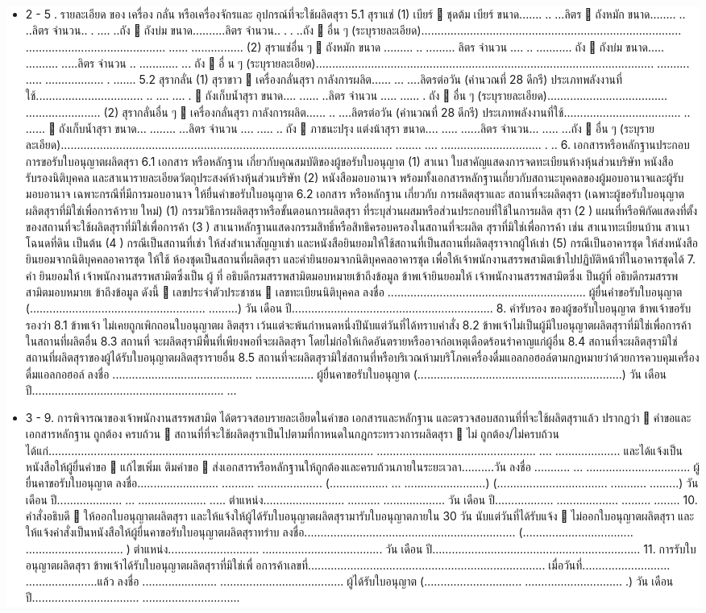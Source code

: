 - 2 - 5 . รายละเอียด ของ เครื่อง กลั่น หรือเครื่องจักรและ อุปกรณ์ที่จะใช้ผลิตสุรา 5.1 สุราแช่ (1) เบียร์  ชุดต้ม เบียร์ ขนาด....... .. ...ลิตร  ถังหมัก ขนาด........ .. ..ลิตร จำนวน.. . .... ..ถัง  ถังบ่ม ขนาด..........ลิตร จำนวน.. . . ..ถัง  อื่น ๆ (ระบุรายละเอียด)................................................................................ ........................................... ...... ................ (2) สุราแช่อื่น ๆ  ถังหมัก ขนาด ......... .. ......... ลิตร จำนวน .... .. ........... ถัง  ถังบ่ม ขนาด..... .......... .....ลิตร จำนวน .. ............ ... ถัง  อื่ น ๆ (ระบุรายละเอียด)........................................................................................................ .......... ..... .................. . ....... 5.2 สุรากลั่น (1) สุราขาว  เครื่องกลั่นสุรา กาลังการผลิต...... ... ....ลิตรต่อวัน (คำนวณที่ 28 ดีกรี) ประเภทพลังงานที่ใช้................................. .. .... .... .  ถังเก็บน้ำสุรา ขนาด.... ...... ..ลิตร จำนวน ..... ...... . ถัง  อื่น ๆ (ระบุรายละเอียด)..................................... ....................... (2) สุรากลั่นอื่น ๆ  เครื่องกลั่นสุรา กาลังการผลิต...... .. ....ลิตรต่อวัน (คำนวณที่ 28 ดีกรี) ประเภทพลังงานที่ใช้.................................... .. ......  ถังเก็บน้ำสุรา ขนาด... ........ ...ลิตร จำนวน .... ..... .. ถัง  ภาชนะปรุง แต่งน้าสุรา ขนาด.... ..... ......ลิตร จำนวน... ..... ...ถัง  อื่น ๆ (ระบุรายละเอียด)...................................................................................................... ........ .... ............................... . .. 6. เอกสารหรือหลักฐานประกอบการขอรับใบอนุญาตผลิตสุรา 6.1 เอกสาร หรือหลักฐาน เกี่ยวกับคุณสมบัติของผู้ขอรับใบอนุญาต (1) สาเนา ใบสาคัญแสดงการจดทะเบียนห้างหุ้นส่วนบริษัท หนังสือรับรองนิติบุคคล และสาเนารายละเอียดวัตถุประสงค์ห้างหุ้นส่วนบริษัท (2) หนังสือมอบอานาจ พร้อมทั้งเอกสารหลักฐานเกี่ยวกับสถานะบุคคลของผู้มอบอานาจและผู้รับมอบอานาจ เฉพาะกรณีที่มีการมอบอานาจ ให้ยื่นคำขอรับใบอนุญาต 6.2 เอกสาร หรือหลักฐาน เกี่ยวกับ การผลิตสุราและ สถานที่จะผลิตสุรา (เฉพาะผู้ขอรับใบอนุญาตผลิตสุราที่มิใช่เพื่อการค้าราย ใหม่) (1) กรรมวิธีการผลิตสุราหรือขั้นตอนการผลิตสุรา ที่ระบุส่วนผสมหรือส่วนประกอบที่ใช้ในการผลิต สุรา (2 ) แผนที่หรือพิกัดแสดงที่ตั้งของสถานที่จะใช้ผลิตสุราที่มิใช่เพื่อการค้า (3 ) สาเนาหลักฐานแสดงกรรมสิทธิ์หรือสิทธิครอบครองในสถานที่จะผลิต สุราที่มิใช่เพื่อการค้า เช่น สาเนาทะเบียนบ้าน สาเนาโฉนดที่ดิน เป็นต้น (4 ) กรณีเป็นสถานที่เช่า ให้ส่งสำเนาสัญญาเช่า และหนังสือยินยอมให้ใช้สถานที่เป็นสถานที่ผลิตสุราจากผู้ให้เช่า (5) กรณีเป็นอาคารชุด ให้ส่งหนังสือยินยอมจากนิติบุคคลอาคารชุด ให้ใช้ ห้องชุดเป็นสถานที่ผลิตสุรา และคำยินยอมจากนิติบุคคลอาคารชุด เพื่อให้เจ้าพนักงานสรรพสามิตเข้าไปปฏิบัติหน้าที่ในอาคารชุดได้ 7. คำ ยินยอมให้ เจ้าพนักงานสรรพสามิตซึ่งเป็น ผู้ ที่ อธิบดีกรมสรรพสามิตมอบหมายเข้าถึงข้อมูล ข้าพเจ้ายินยอมให้ เจ้าพนักงานสรรพสามิตซึ่งเ ป็นผู้ที่ อธิบดีกรมสรรพสามิตมอบหมายเ ข้าถึงข้อมูล ดังนี้  เลขประจำตัวประชาชน  เลขทะเบียนนิติบุคคล ลงชื่อ ............................................................. ผู้ยื่นคำขอรับใบอนุญาต (...................................................... .........) วัน เดือน ปี.............................................................. 8. คำรับรอง ของผู้ขอรับใบอนุญาต ข้าพเจ้าขอรับรองว่า 8.1 ข้าพเจ้า ไม่เคยถูกเพิกถอนใบอนุญาตผ ลิตสุรา เว้นแต่จะพ้นกำหนดหนึ่งปีนับแต่วันที่ได้ทราบคำสั่ง 8.2 ข้าพเจ้าไม่เป็นผู้มีใบอนุญาตผลิตสุราที่มิใช่เพื่อการค้า ในสถานที่ผลิตอื่น 8.3 สถานที่ จะผลิตสุรามีพื้นที่เพียงพอที่จะผลิตสุรา โดยไม่ก่อให้เกิดอันตรายหรืออาจก่อเหตุเดือดร้อนรำคาญแก่ผู้อื่น 8.4 สถานที่จะผลิตสุรามิใช่สถานที่ผลิตสุราของผู้ได้รับใบอนุญาตผลิตสุรารายอื่น 8.5 สถานที่จะผลิตสุรามิใช่สถานที่หรือบริเวณห้ามบริโภคเครื่องดื่มแอลกอฮอล์ตามกฎหมายว่าด้วยการควบคุมเครื่องดื่มแอลกอฮอล์ ลงชื่อ ........................................... .................. ผู้ยื่นคาขอรับใบอนุญาต (...............................................................) วัน เดือน ปี........................................................... ...

- 3 - 9. การพิจารณาของเจ้าพนักงานสรรพสามิต ได้ตรวจสอบรายละเอียดในคำขอ เอกสารและหลักฐาน และตรวจสอบสถานที่ที่จะใช้ผลิตสุราแล้ว ปรากฏว่า  คำขอและเอกสารหลักฐาน ถูกต้อง ครบถ้วน  สถานที่ที่จะใช้ผลิตสุราเป็นไปตามที่กาหนดในกฎกระทรวงการผลิตสุรา  ไม่ ถูกต้อง/ไม่ครบถ้วน ได้แก่.................................................................................................... ................................................. .... .................... และได้แจ้งเป็นหนังสือให้ผู้ยื่นคำขอ  แก้ไขเพิ่มเ ติมคำขอ  ส่งเอกสารหรือหลักฐานให้ถูกต้องและครบถ้วนภายในระยะเวลา..........วัน ลงชื่อ ........... ... ................................ ผู้ยื่นคาขอรับใบอนุญาต ลงชื่อ......................... .......... .................... (.................. ... .........................) (.................................. ........... .........) วัน เดือน ปี.................... ... ..................... ..... ตำแหน่ง......................... .......... ................... วัน เดือน ปี.................. ................... ......... ........ 10. คำสั่งอธิบดี  ให้ออกใบอนุญาตผลิตสุรา และให้แจ้งให้ผู้ได้รับใบอนุญาตผลิตสุรามารับใบอนุญาตภายใน 30 วัน นับแต่วันที่ได้รับแจ้ง  ไม่ออกใบอนุญาตผลิตสุรา และให้แจ้งคำสั่งเป็นหนังสือให้ผู้ยื่นคาขอรับใบอนุญาตผลิตสุราทรำบ ลงชื่อ................................................................. (.................................. .............................. ) ตำแหน่ง............................ ..................................... วัน เดือน ปี................................................................ 11. การรับใบอนุญาตผลิตสุรา ข้าพเจ้าได้รับใบอนุญาตผลิตสุราที่มิใช่เพื่ อการค้าเลขที่......................................................................... เมื่อวันที่........................... ......................แล้ว ลงชื่อ ....................... ...................................... ผู้ได้รับใบอนุญาต (.............................. .............................. .) วัน เดือน ปี................................. ..............................
